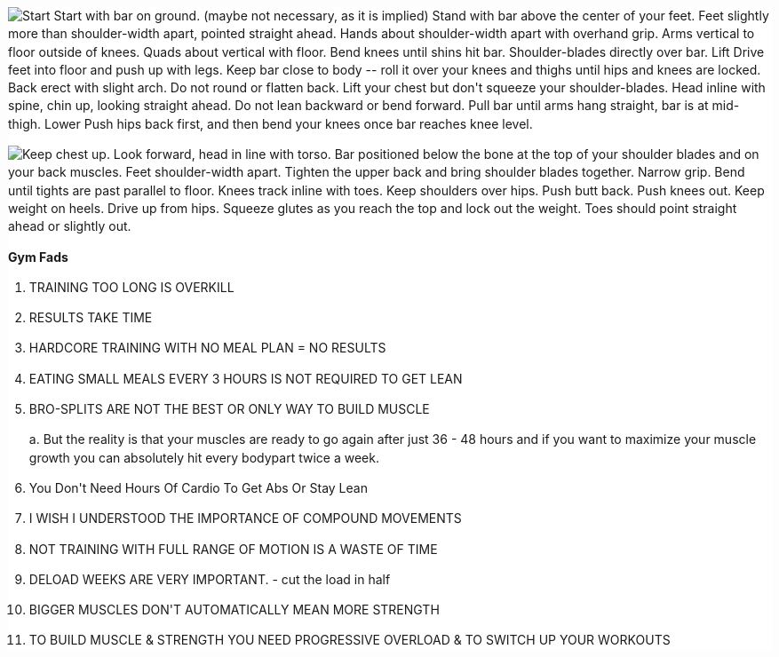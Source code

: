 ![Start Start with bar on ground. (maybe not necessary, as it is implied) Stand with bar above the center of your feet. Feet slightly more than shoulder-width apart, pointed straight ahead. Hands about shoulder-width apart with overhand grip. Arms vertical to floor outside of knees. Quads about vertical with floor. Bend knees until shins hit bar. Shoulder-blades directly over bar. Lift Drive feet into floor and push up with legs. Keep bar close to body -- roll it over your knees and thighs until hips and knees are locked. Back erect with slight arch. Do not round or flatten back. Lift your chest but don't squeeze your shoulder-blades. Head inline with spine, chin up, looking straight ahead. Do not lean backward or bend forward. Pull bar until arms hang straight, bar is at mid-thigh. Lower Push hips back first, and then bend your knees once bar reaches knee level.](media/Exercise---Stretching_Gym-image4.jpg)

![Keep chest up. Look forward, head in line with torso. Bar positioned below the bone at the top of your shoulder blades and on your back muscles. Feet shoulder-width apart. Tighten the upper back and bring shoulder blades together. Narrow grip. Bend until tights are past parallel to floor. Knees track inline with toes. Keep shoulders over hips. Push butt back. Push knees out. Keep weight on heels. Drive up from hips. Squeeze glutes as you reach the top and lock out the weight. Toes should point straight ahead or slightly out.](media/Exercise---Stretching_Gym-image5.jpg)



**Gym Fads**

1.  TRAINING TOO LONG IS OVERKILL

2.  RESULTS TAKE TIME

3.  HARDCORE TRAINING WITH NO MEAL PLAN = NO RESULTS

4.  EATING SMALL MEALS EVERY 3 HOURS IS NOT REQUIRED TO GET LEAN

5.  BRO-SPLITS ARE NOT THE BEST OR ONLY WAY TO BUILD MUSCLE

    a.  But the reality is that your muscles are ready to go again after just 36 - 48 hours and if you want to maximize your muscle growth you can absolutely hit every bodypart twice a week.

6.  You Don't Need Hours Of Cardio To Get Abs Or Stay Lean

7.  I WISH I UNDERSTOOD THE IMPORTANCE OF COMPOUND MOVEMENTS

8.  NOT TRAINING WITH FULL RANGE OF MOTION IS A WASTE OF TIME

9.  DELOAD WEEKS ARE VERY IMPORTANT. - cut the load in half

10. BIGGER MUSCLES DON'T AUTOMATICALLY MEAN MORE STRENGTH

11. TO BUILD MUSCLE & STRENGTH YOU NEED PROGRESSIVE OVERLOAD & TO SWITCH UP YOUR WORKOUTS





